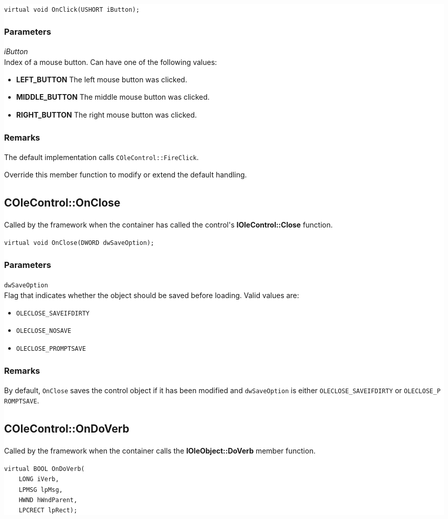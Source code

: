 ```  
virtual void OnClick(USHORT iButton);
```  
  
### Parameters  
 *iButton*  
 Index of a mouse button. Can have one of the following values:  
  
- **LEFT_BUTTON** The left mouse button was clicked.  
  
- **MIDDLE_BUTTON** The middle mouse button was clicked.  
  
- **RIGHT_BUTTON** The right mouse button was clicked.  
  
### Remarks  
 The default implementation calls `COleControl::FireClick`.  
  
 Override this member function to modify or extend the default handling.  
  
##  <a name="colecontrol__onclose"></a>  COleControl::OnClose  
 Called by the framework when the container has called the control's **IOleControl::Close** function.  
  
```  
virtual void OnClose(DWORD dwSaveOption);
```  
  
### Parameters  
 `dwSaveOption`  
 Flag that indicates whether the object should be saved before loading. Valid values are:  
  
- `OLECLOSE_SAVEIFDIRTY`  
  
- `OLECLOSE_NOSAVE`  
  
- `OLECLOSE_PROMPTSAVE`  
  
### Remarks  
 By default, `OnClose` saves the control object if it has been modified and `dwSaveOption` is either `OLECLOSE_SAVEIFDIRTY` or `OLECLOSE_PROMPTSAVE`.  
  
##  <a name="colecontrol__ondoverb"></a>  COleControl::OnDoVerb  
 Called by the framework when the container calls the **IOleObject::DoVerb** member function.  
  
```  
virtual BOOL OnDoVerb(
    LONG iVerb,  
    LPMSG lpMsg,  
    HWND hWndParent,  
    LPCRECT lpRect);
```  
  